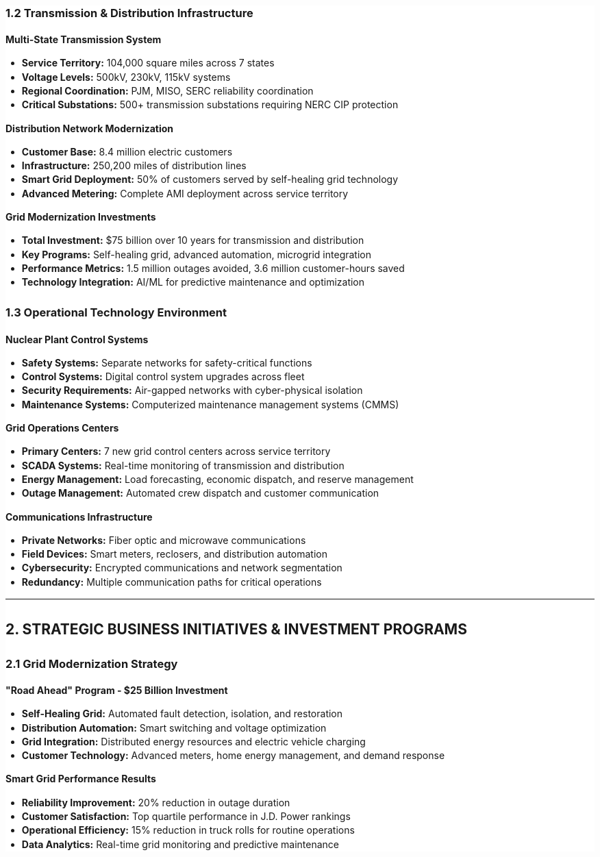 ### 1.2 Transmission & Distribution Infrastructure

**Multi-State Transmission System**
- **Service Territory:** 104,000 square miles across 7 states
- **Voltage Levels:** 500kV, 230kV, 115kV systems
- **Regional Coordination:** PJM, MISO, SERC reliability coordination
- **Critical Substations:** 500+ transmission substations requiring NERC CIP protection

**Distribution Network Modernization**
- **Customer Base:** 8.4 million electric customers
- **Infrastructure:** 250,200 miles of distribution lines
- **Smart Grid Deployment:** 50% of customers served by self-healing grid technology
- **Advanced Metering:** Complete AMI deployment across service territory

**Grid Modernization Investments**
- **Total Investment:** $75 billion over 10 years for transmission and distribution
- **Key Programs:** Self-healing grid, advanced automation, microgrid integration
- **Performance Metrics:** 1.5 million outages avoided, 3.6 million customer-hours saved
- **Technology Integration:** AI/ML for predictive maintenance and optimization

### 1.3 Operational Technology Environment

**Nuclear Plant Control Systems**
- **Safety Systems:** Separate networks for safety-critical functions
- **Control Systems:** Digital control system upgrades across fleet
- **Security Requirements:** Air-gapped networks with cyber-physical isolation
- **Maintenance Systems:** Computerized maintenance management systems (CMMS)

**Grid Operations Centers**
- **Primary Centers:** 7 new grid control centers across service territory
- **SCADA Systems:** Real-time monitoring of transmission and distribution
- **Energy Management:** Load forecasting, economic dispatch, and reserve management
- **Outage Management:** Automated crew dispatch and customer communication

**Communications Infrastructure**
- **Private Networks:** Fiber optic and microwave communications
- **Field Devices:** Smart meters, reclosers, and distribution automation
- **Cybersecurity:** Encrypted communications and network segmentation
- **Redundancy:** Multiple communication paths for critical operations

---

## 2. STRATEGIC BUSINESS INITIATIVES & INVESTMENT PROGRAMS

### 2.1 Grid Modernization Strategy

**"Road Ahead" Program - $25 Billion Investment**
- **Self-Healing Grid:** Automated fault detection, isolation, and restoration
- **Distribution Automation:** Smart switching and voltage optimization
- **Grid Integration:** Distributed energy resources and electric vehicle charging
- **Customer Technology:** Advanced meters, home energy management, and demand response

**Smart Grid Performance Results**
- **Reliability Improvement:** 20% reduction in outage duration
- **Customer Satisfaction:** Top quartile performance in J.D. Power rankings
- **Operational Efficiency:** 15% reduction in truck rolls for routine operations
- **Data Analytics:** Real-time grid monitoring and predictive maintenance
